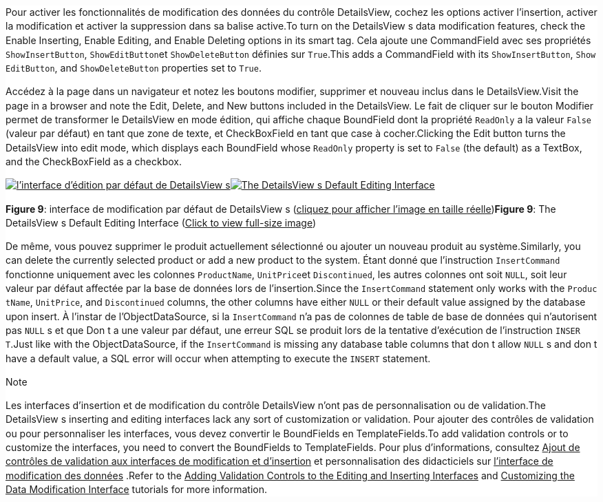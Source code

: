 <span data-ttu-id="2045f-218">Pour activer les fonctionnalités de modification des données du contrôle DetailsView, cochez les options activer l’insertion, activer la modification et activer la suppression dans sa balise active.</span><span class="sxs-lookup"><span data-stu-id="2045f-218">To turn on the DetailsView s data modification features, check the Enable Inserting, Enable Editing, and Enable Deleting options in its smart tag.</span></span> <span data-ttu-id="2045f-219">Cela ajoute une CommandField avec ses propriétés `ShowInsertButton`, `ShowEditButton`et `ShowDeleteButton` définies sur `True`.</span><span class="sxs-lookup"><span data-stu-id="2045f-219">This adds a CommandField with its `ShowInsertButton`, `ShowEditButton`, and `ShowDeleteButton` properties set to `True`.</span></span>

<span data-ttu-id="2045f-220">Accédez à la page dans un navigateur et notez les boutons modifier, supprimer et nouveau inclus dans le DetailsView.</span><span class="sxs-lookup"><span data-stu-id="2045f-220">Visit the page in a browser and note the Edit, Delete, and New buttons included in the DetailsView.</span></span> <span data-ttu-id="2045f-221">Le fait de cliquer sur le bouton Modifier permet de transformer le DetailsView en mode édition, qui affiche chaque BoundField dont la propriété `ReadOnly` a la valeur `False` (valeur par défaut) en tant que zone de texte, et CheckBoxField en tant que case à cocher.</span><span class="sxs-lookup"><span data-stu-id="2045f-221">Clicking the Edit button turns the DetailsView into edit mode, which displays each BoundField whose `ReadOnly` property is set to `False` (the default) as a TextBox, and the CheckBoxField as a checkbox.</span></span>

<span data-ttu-id="2045f-222">[![l’interface d’édition par défaut de DetailsView s](inserting-updating-and-deleting-data-with-the-sqldatasource-vb/_static/image9.gif)](inserting-updating-and-deleting-data-with-the-sqldatasource-vb/_static/image11.png)</span><span class="sxs-lookup"><span data-stu-id="2045f-222">[![The DetailsView s Default Editing Interface](inserting-updating-and-deleting-data-with-the-sqldatasource-vb/_static/image9.gif)](inserting-updating-and-deleting-data-with-the-sqldatasource-vb/_static/image11.png)</span></span>

<span data-ttu-id="2045f-223">**Figure 9**: interface de modification par défaut de DetailsView s ([cliquez pour afficher l’image en taille réelle](inserting-updating-and-deleting-data-with-the-sqldatasource-vb/_static/image12.png))</span><span class="sxs-lookup"><span data-stu-id="2045f-223">**Figure 9**: The DetailsView s Default Editing Interface ([Click to view full-size image](inserting-updating-and-deleting-data-with-the-sqldatasource-vb/_static/image12.png))</span></span>

<span data-ttu-id="2045f-224">De même, vous pouvez supprimer le produit actuellement sélectionné ou ajouter un nouveau produit au système.</span><span class="sxs-lookup"><span data-stu-id="2045f-224">Similarly, you can delete the currently selected product or add a new product to the system.</span></span> <span data-ttu-id="2045f-225">Étant donné que l’instruction `InsertCommand` fonctionne uniquement avec les colonnes `ProductName`, `UnitPrice`et `Discontinued`, les autres colonnes ont soit `NULL`, soit leur valeur par défaut affectée par la base de données lors de l’insertion.</span><span class="sxs-lookup"><span data-stu-id="2045f-225">Since the `InsertCommand` statement only works with the `ProductName`, `UnitPrice`, and `Discontinued` columns, the other columns have either `NULL` or their default value assigned by the database upon insert.</span></span> <span data-ttu-id="2045f-226">À l’instar de l’ObjectDataSource, si la `InsertCommand` n’a pas de colonnes de table de base de données qui n’autorisent pas `NULL` s et que Don t a une valeur par défaut, une erreur SQL se produit lors de la tentative d’exécution de l’instruction `INSERT`.</span><span class="sxs-lookup"><span data-stu-id="2045f-226">Just like with the ObjectDataSource, if the `InsertCommand` is missing any database table columns that don t allow `NULL` s and don t have a default value, a SQL error will occur when attempting to execute the `INSERT` statement.</span></span>

> [!NOTE]
> <span data-ttu-id="2045f-227">Les interfaces d’insertion et de modification du contrôle DetailsView n’ont pas de personnalisation ou de validation.</span><span class="sxs-lookup"><span data-stu-id="2045f-227">The DetailsView s inserting and editing interfaces lack any sort of customization or validation.</span></span> <span data-ttu-id="2045f-228">Pour ajouter des contrôles de validation ou pour personnaliser les interfaces, vous devez convertir le BoundFields en TemplateFields.</span><span class="sxs-lookup"><span data-stu-id="2045f-228">To add validation controls or to customize the interfaces, you need to convert the BoundFields to TemplateFields.</span></span> <span data-ttu-id="2045f-229">Pour plus d’informations, consultez [Ajout de contrôles de validation aux interfaces de modification et d’insertion](../editing-inserting-and-deleting-data/adding-validation-controls-to-the-editing-and-inserting-interfaces-vb.md) et personnalisation des didacticiels sur [l’interface de modification des données](../editing-inserting-and-deleting-data/customizing-the-data-modification-interface-vb.md) .</span><span class="sxs-lookup"><span data-stu-id="2045f-229">Refer to the [Adding Validation Controls to the Editing and Inserting Interfaces](../editing-inserting-and-deleting-data/adding-validation-controls-to-the-editing-and-inserting-interfaces-vb.md) and [Customizing the Data Modification Interface](../editing-inserting-and-deleting-data/customizing-the-data-modification-interface-vb.md) tutorials for more information.</span></span>